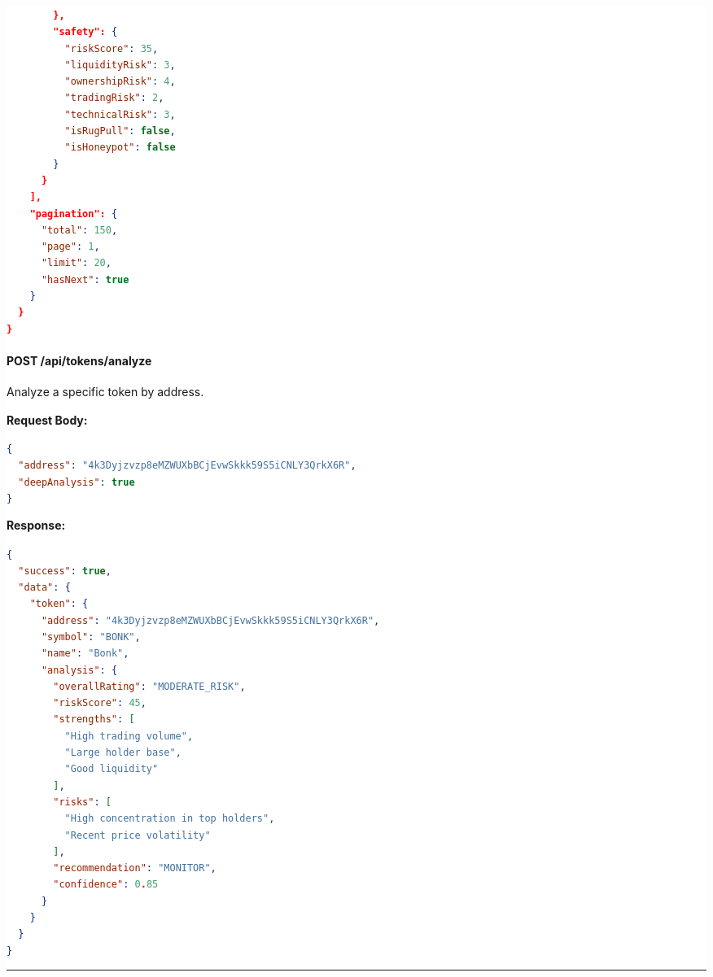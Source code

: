 ```json
        },
        "safety": {
          "riskScore": 35,
          "liquidityRisk": 3,
          "ownershipRisk": 4,
          "tradingRisk": 2,
          "technicalRisk": 3,
          "isRugPull": false,
          "isHoneypot": false
        }
      }
    ],
    "pagination": {
      "total": 150,
      "page": 1,
      "limit": 20,
      "hasNext": true
    }
  }
}
```

#### POST /api/tokens/analyze

Analyze a specific token by address.

**Request Body:**
```json
{
  "address": "4k3Dyjzvzp8eMZWUXbBCjEvwSkkk59S5iCNLY3QrkX6R",
  "deepAnalysis": true
}
```

**Response:**
```json
{
  "success": true,
  "data": {
    "token": {
      "address": "4k3Dyjzvzp8eMZWUXbBCjEvwSkkk59S5iCNLY3QrkX6R",
      "symbol": "BONK",
      "name": "Bonk",
      "analysis": {
        "overallRating": "MODERATE_RISK",
        "riskScore": 45,
        "strengths": [
          "High trading volume",
          "Large holder base",
          "Good liquidity"
        ],
        "risks": [
          "High concentration in top holders",
          "Recent price volatility"
        ],
        "recommendation": "MONITOR",
        "confidence": 0.85
      }
    }
  }
}
```

---